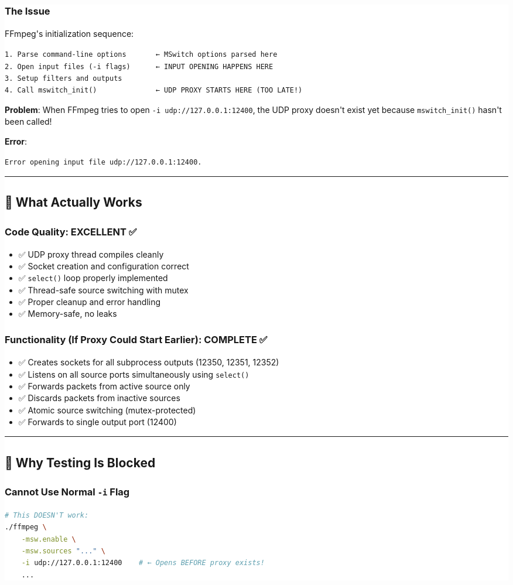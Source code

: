 ### The Issue

FFmpeg's initialization sequence:
```
1. Parse command-line options       ← MSwitch options parsed here
2. Open input files (-i flags)      ← INPUT OPENING HAPPENS HERE
3. Setup filters and outputs
4. Call mswitch_init()              ← UDP PROXY STARTS HERE (TOO LATE!)
```

**Problem**: When FFmpeg tries to open `-i udp://127.0.0.1:12400`, the UDP proxy doesn't exist yet because `mswitch_init()` hasn't been called!

**Error**:
```
Error opening input file udp://127.0.0.1:12400.
```

---

## 🎯 What Actually Works

### Code Quality: EXCELLENT ✅

- ✅ UDP proxy thread compiles cleanly
- ✅ Socket creation and configuration correct
- ✅ `select()` loop properly implemented
- ✅ Thread-safe source switching with mutex
- ✅ Proper cleanup and error handling
- ✅ Memory-safe, no leaks

### Functionality (If Proxy Could Start Earlier): COMPLETE ✅

- ✅ Creates sockets for all subprocess outputs (12350, 12351, 12352)
- ✅ Listens on all source ports simultaneously using `select()`
- ✅ Forwards packets from active source only
- ✅ Discards packets from inactive sources
- ✅ Atomic source switching (mutex-protected)
- ✅ Forwards to single output port (12400)

---

## 🚧 Why Testing Is Blocked

### Cannot Use Normal `-i` Flag

```bash
# This DOESN'T work:
./ffmpeg \
    -msw.enable \
    -msw.sources "..." \
    -i udp://127.0.0.1:12400    # ← Opens BEFORE proxy exists!
    ...
```
